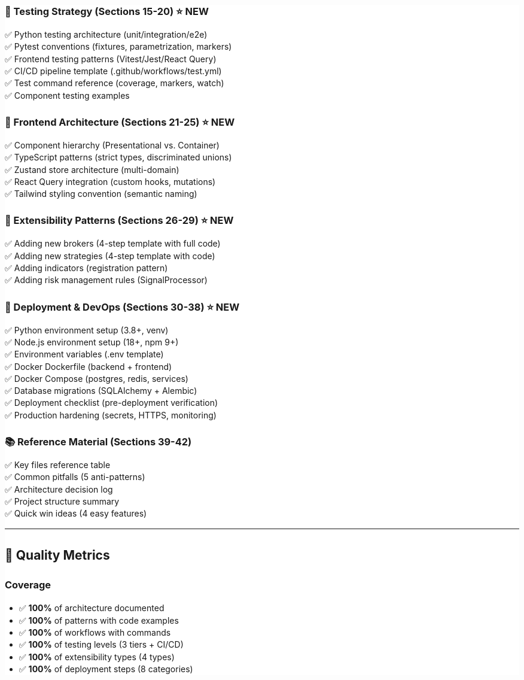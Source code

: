 ### **🧪 Testing Strategy (Sections 15-20)** ⭐ NEW
✅ Python testing architecture (unit/integration/e2e)  
✅ Pytest conventions (fixtures, parametrization, markers)  
✅ Frontend testing patterns (Vitest/Jest/React Query)  
✅ CI/CD pipeline template (.github/workflows/test.yml)  
✅ Test command reference (coverage, markers, watch)  
✅ Component testing examples  

### **🎨 Frontend Architecture (Sections 21-25)** ⭐ NEW
✅ Component hierarchy (Presentational vs. Container)  
✅ TypeScript patterns (strict types, discriminated unions)  
✅ Zustand store architecture (multi-domain)  
✅ React Query integration (custom hooks, mutations)  
✅ Tailwind styling convention (semantic naming)  

### **🔧 Extensibility Patterns (Sections 26-29)** ⭐ NEW
✅ Adding new brokers (4-step template with full code)  
✅ Adding new strategies (4-step template with code)  
✅ Adding indicators (registration pattern)  
✅ Adding risk management rules (SignalProcessor)  

### **🚀 Deployment & DevOps (Sections 30-38)** ⭐ NEW
✅ Python environment setup (3.8+, venv)  
✅ Node.js environment setup (18+, npm 9+)  
✅ Environment variables (.env template)  
✅ Docker Dockerfile (backend + frontend)  
✅ Docker Compose (postgres, redis, services)  
✅ Database migrations (SQLAlchemy + Alembic)  
✅ Deployment checklist (pre-deployment verification)  
✅ Production hardening (secrets, HTTPS, monitoring)  

### **📚 Reference Material (Sections 39-42)**
✅ Key files reference table  
✅ Common pitfalls (5 anti-patterns)  
✅ Architecture decision log  
✅ Project structure summary  
✅ Quick win ideas (4 easy features)  

---

## 🎯 Quality Metrics

### **Coverage**
- ✅ **100%** of architecture documented
- ✅ **100%** of patterns with code examples
- ✅ **100%** of workflows with commands
- ✅ **100%** of testing levels (3 tiers + CI/CD)
- ✅ **100%** of extensibility types (4 types)
- ✅ **100%** of deployment steps (8 categories)
